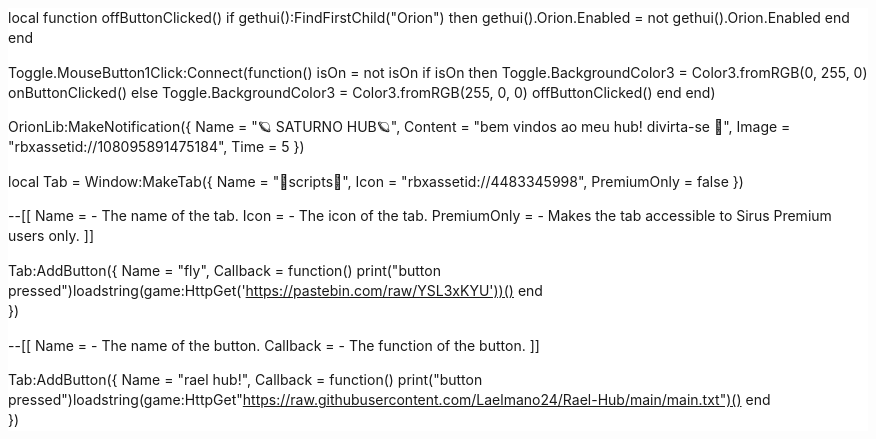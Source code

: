 local function offButtonClicked()
    if gethui():FindFirstChild("Orion") then
        gethui().Orion.Enabled = not gethui().Orion.Enabled
    end
end

Toggle.MouseButton1Click:Connect(function()
    isOn = not isOn
    if isOn then
        Toggle.BackgroundColor3 = Color3.fromRGB(0, 255, 0)
        onButtonClicked()
    else
        Toggle.BackgroundColor3 = Color3.fromRGB(255, 0, 0)
        offButtonClicked()
    end
end)



OrionLib:MakeNotification({
	Name = "🪐 SATURNO HUB🪐",
	Content = "bem vindos ao meu hub! divirta-se 🤑",
	Image = "rbxassetid://108095891475184",
	Time = 5
})

local Tab = Window:MakeTab({
	Name = "🤑scripts🤑",
	Icon = "rbxassetid://4483345998",
	PremiumOnly = false
})

--[[
Name = <string> - The name of the tab.
Icon = <string> - The icon of the tab.
PremiumOnly = <bool> - Makes the tab accessible to Sirus Premium users only.
]]

Tab:AddButton({
	Name = "fly",
	Callback = function()
      		print("button pressed")loadstring(game:HttpGet('https://pastebin.com/raw/YSL3xKYU'))()
  	end    
})

--[[
Name = <string> - The name of the button.
Callback = <function> - The function of the button.
]]

Tab:AddButton({
	Name = "rael hub!",
	Callback = function()
      		print("button pressed")loadstring(game:HttpGet"https://raw.githubusercontent.com/Laelmano24/Rael-Hub/main/main.txt")()
  	end    
})
